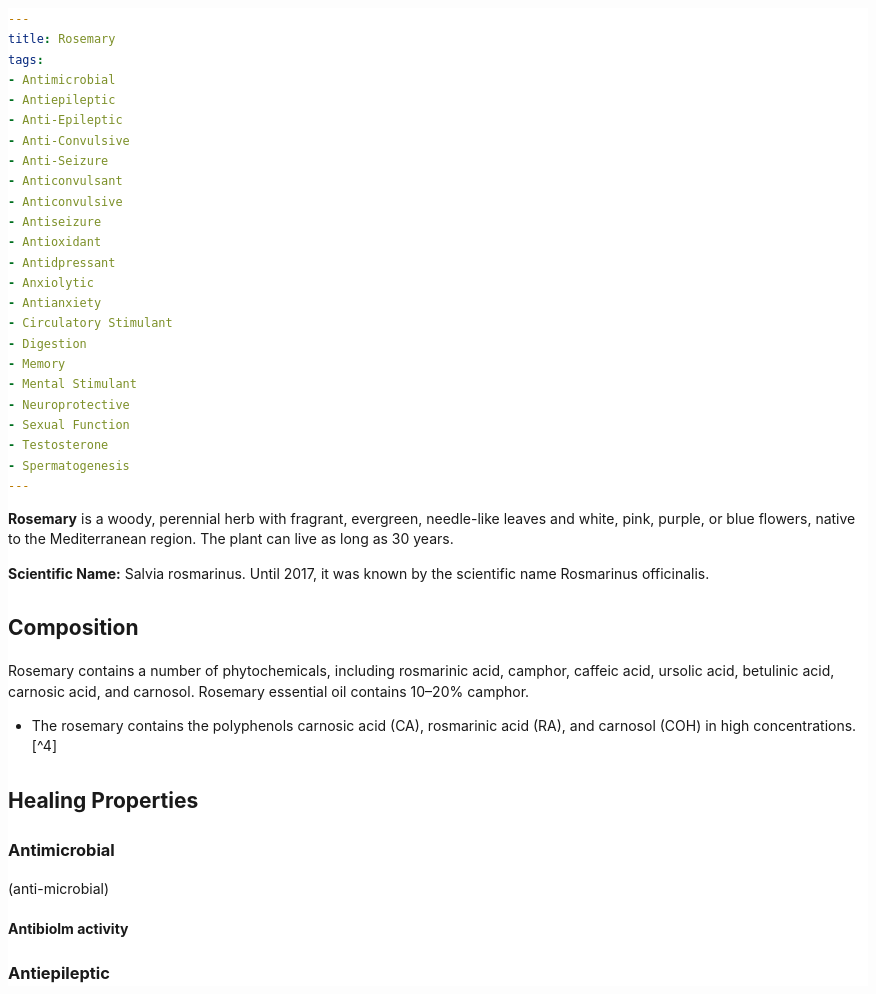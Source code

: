 ```yaml
---
title: Rosemary
tags:
- Antimicrobial
- Antiepileptic
- Anti-Epileptic
- Anti-Convulsive
- Anti-Seizure
- Anticonvulsant
- Anticonvulsive
- Antiseizure
- Antioxidant
- Antidpressant
- Anxiolytic
- Antianxiety
- Circulatory Stimulant
- Digestion
- Memory
- Mental Stimulant
- Neuroprotective
- Sexual Function
- Testosterone
- Spermatogenesis
---
```

**Rosemary** is a woody, perennial herb with fragrant, evergreen, needle-like leaves and white, pink, purple, or blue flowers, native to the Mediterranean region. The plant can live as long as 30 years.

**Scientific Name:** Salvia rosmarinus.  Until 2017, it was known by the scientific name Rosmarinus officinalis.

## Composition

Rosemary contains a number of phytochemicals, including rosmarinic acid, camphor, caffeic acid, ursolic acid, betulinic acid, carnosic acid, and carnosol. Rosemary essential oil contains 10–20% camphor.

- The rosemary contains the polyphenols carnosic acid (CA), rosmarinic acid (RA), and carnosol (COH) in high concentrations.[^4]

## Healing Properties

### Antimicrobial

(anti-microbial)

#### Antibiolm activity

### Antiepileptic


[^1]: **Title:** [Investigation of rosemary herbal extracts (Rosmarinus officinalis) and their potential effects on immunity](https://doi.org/10.1002/ptr.6648)<br>**Publication:** <i>[Wiley Online Research: Phytotherapy Research](https://onlinelibrary.wiley.com/journal/10991573)</i><br>**Date:** August 2019<br>**Study Type:** Review<br>**Author(s):** Hiwa M. Ahmed, Muhammed Babakir-Mina<br>**Institution(s):** Sulaimani Polytechnic University, Slemani, Kurdistan Region, Iraq; Newcasle Center For Natural Therapy, Ranya, Slemani, Kurdistan Region, Iraq; Community Health Department, Technical College of Health, Sulaimani Polytechnic University, Slemani, Iraq<br>**Abstract:** <i>The discovery of new curative drugs and the consumption of natural dietary ingredients with the ability to exhibit immunomodulatory activity is urgently needed to decrease the risk of chronic diseases among the population. Rosmarinus officinalis (Lamiaceae) is an aromatic plant that has been traditionally and medicinally used as a carminative, antispasmodic, painkiller, circulatory tonic, to stimulate hair growth and to improve memory dysfunction. This study aimed to assess the potential effects of rosemary solvent extracts on human immune function. Science Direct, Web of Science, Wiley, Elsevier, PubMed, Scopus, and the Google scholar search engines were used to retrieve relevant information included combinations of “rosemary” or “R. officinalis” with “immune function,” “immunity,” “immune system,” “anti‐inflammatory,” “inflammation,” or “health benefit.” A number of studies have been found a stimulatory effect of rosemary and its active compounds on the immune system in vitro and animal study, but there is a lack of evidence in humans for supporting this. The results demonstrated the potential of rosemary and its main active components as dietary ingredients with immunomodulatory functionality. Human studies should be performed and a double‐blind randomized controlled trial would be ideal.</i><br>[IPFS Link](https://ipfs.io/ipfs/QmcqNQhtry9WzpEdqJgNiXbBGSJgb91jR6VrnADsyDWcoR)
[^2]: **Title:** [Neuropharmacology of Lavender, Rosemary and Salvia](https://doi.org/10.1007/978-981-13-0289-3_4)<br>**Publication:** <i>[Springer Nature](https://www.springernature.com/)</i><br>**Date:** June 2018<br>**Study Type:** Review<br>**Author(s):** Amritpal Singh Saroya, Jaswinder Singh<br>**Institution(s):** Department of Pharmacology, Sri Guru Ram Das Institute of Medical Science, Amritsar, India<br>**Abstract:** <i>English lavender and true lavender are common names of L. officinalis. The plant belongs to the family Lamiaceae and is native to the Mediterranean.</i><br>[IPFS Link](https://ipfs.io/ipfs/QmVedEak5Cyr8YWsLhtGfJWY2iiTxaFYAkCjtohY5iGAa4)